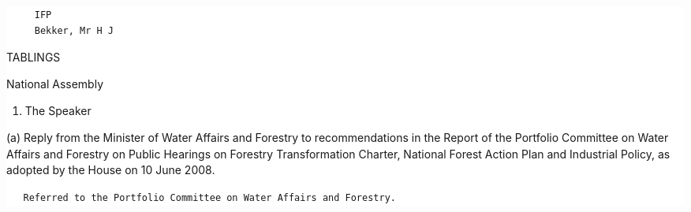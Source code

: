 
         IFP
         Bekker, Mr H J

TABLINGS


National Assembly

1.    The Speaker


   (a)      Reply from the Minister of Water Affairs and Forestry to
       recommendations in the Report of the Portfolio Committee on Water
       Affairs and Forestry on Public Hearings on Forestry Transformation
       Charter, National Forest Action Plan and Industrial Policy, as
       adopted by the House on 10 June 2008.


       Referred to the Portfolio Committee on Water Affairs and Forestry.

